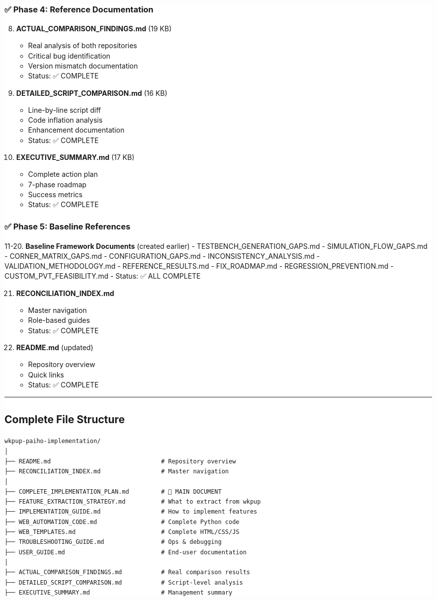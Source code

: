 ### ✅ Phase 4: Reference Documentation

8. **ACTUAL_COMPARISON_FINDINGS.md** (19 KB)
   - Real analysis of both repositories
   - Critical bug identification
   - Version mismatch documentation
   - Status: ✅ COMPLETE

9. **DETAILED_SCRIPT_COMPARISON.md** (16 KB)
   - Line-by-line script diff
   - Code inflation analysis
   - Enhancement documentation
   - Status: ✅ COMPLETE

10. **EXECUTIVE_SUMMARY.md** (17 KB)
    - Complete action plan
    - 7-phase roadmap
    - Success metrics
    - Status: ✅ COMPLETE

### ✅ Phase 5: Baseline References

11-20. **Baseline Framework Documents** (created earlier)
    - TESTBENCH_GENERATION_GAPS.md
    - SIMULATION_FLOW_GAPS.md
    - CORNER_MATRIX_GAPS.md
    - CONFIGURATION_GAPS.md
    - INCONSISTENCY_ANALYSIS.md
    - VALIDATION_METHODOLOGY.md
    - REFERENCE_RESULTS.md
    - FIX_ROADMAP.md
    - REGRESSION_PREVENTION.md
    - CUSTOM_PVT_FEASIBILITY.md
    - Status: ✅ ALL COMPLETE

21. **RECONCILIATION_INDEX.md**
    - Master navigation
    - Role-based guides
    - Status: ✅ COMPLETE

22. **README.md** (updated)
    - Repository overview
    - Quick links
    - Status: ✅ COMPLETE

---

## Complete File Structure

```
wkpup-paiho-implementation/
│
├── README.md                               # Repository overview
├── RECONCILIATION_INDEX.md                 # Master navigation
│
├── COMPLETE_IMPLEMENTATION_PLAN.md         # 🌟 MAIN DOCUMENT
├── FEATURE_EXTRACTION_STRATEGY.md          # What to extract from wkpup
├── IMPLEMENTATION_GUIDE.md                 # How to implement features
├── WEB_AUTOMATION_CODE.md                  # Complete Python code
├── WEB_TEMPLATES.md                        # Complete HTML/CSS/JS
├── TROUBLESHOOTING_GUIDE.md                # Ops & debugging
├── USER_GUIDE.md                           # End-user documentation
│
├── ACTUAL_COMPARISON_FINDINGS.md           # Real comparison results
├── DETAILED_SCRIPT_COMPARISON.md           # Script-level analysis
├── EXECUTIVE_SUMMARY.md                    # Management summary
```